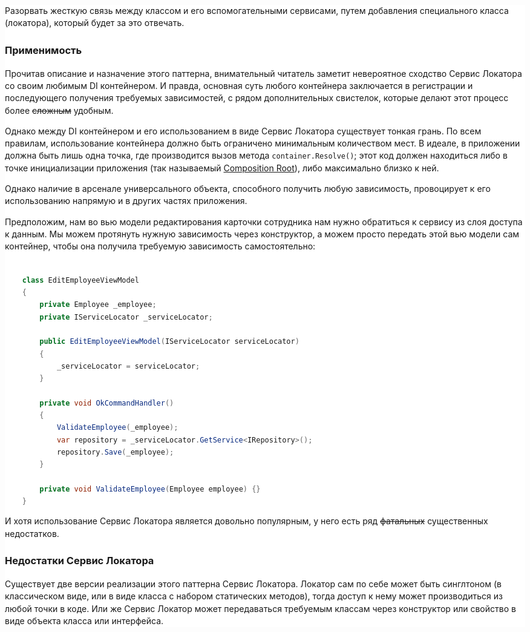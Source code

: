 Разорвать жесткую связь между классом и его вспомогательными сервисами, путем добавления специального класса (локатора), который будет за это отвечать.

### Применимость

Прочитав описание и назначение этого паттерна, внимательный читатель заметит невероятное сходство Сервис Локатора со своим любимым DI контейнером. И правда, основная суть любого контейнера заключается в регистрации и последующего получения требуемых зависимостей, с рядом дополнительных свистелок, которые делают этот процесс более ~~сложным~~ удобным.

Однако между DI контейнером и его использованием в виде Сервис Локатора существует тонкая грань. По всем правилам, использование контейнера должно быть ограничено минимальным количеством мест. В идеале, в приложении должна быть лишь одна точка, где производится вызов метода `container.Resolve()`; этот код должен находиться либо в точке инициализации приложения (так называемый [Composition Root](http://sergeyteplyakov.blogspot.com/2013/01/blog-post.html#CompositionRoot)), либо максимально близко к ней.

Однако наличие в арсенале универсального объекта, способного получить любую зависимость, провоцирует к его использованию напрямую и в других частях приложения.

Предположим, нам во вью модели редактирования карточки сотрудника нам нужно обратиться к сервису из слоя доступа к данным. Мы можем протянуть нужную зависимость через конструктор, а можем просто передать этой вью модели сам контейнер, чтобы она получила требуемую зависимость самостоятельно:

```csharp

    class EditEmployeeViewModel
    {
    	private Employee _employee;
    	private IServiceLocator _serviceLocator;
    
    	public EditEmployeeViewModel(IServiceLocator serviceLocator) 
    	{
    		_serviceLocator = serviceLocator;
    	}
    
    	private void OkCommandHandler()
    	{
    		ValidateEmployee(_employee);
    		var repository = _serviceLocator.GetService<IRepository>();
    		repository.Save(_employee);
    	}
    
    	private void ValidateEmployee(Employee employee) {}
    }

```

И хотя использование Сервис Локатора является довольно популярным, у него есть ряд ~~фатальных~~ существенных недостатков.

### Недостатки Сервис Локатора

Существует две версии реализации этого паттерна Сервис Локатора. Локатор сам по себе может быть синглтоном (в классическом виде, или в виде класса с набором статических методов), тогда доступ к нему может производиться из любой точки в коде. Или же Сервис Локатор может передаваться требуемым классам через конструктор или свойство в виде объекта класса или интерфейса.
